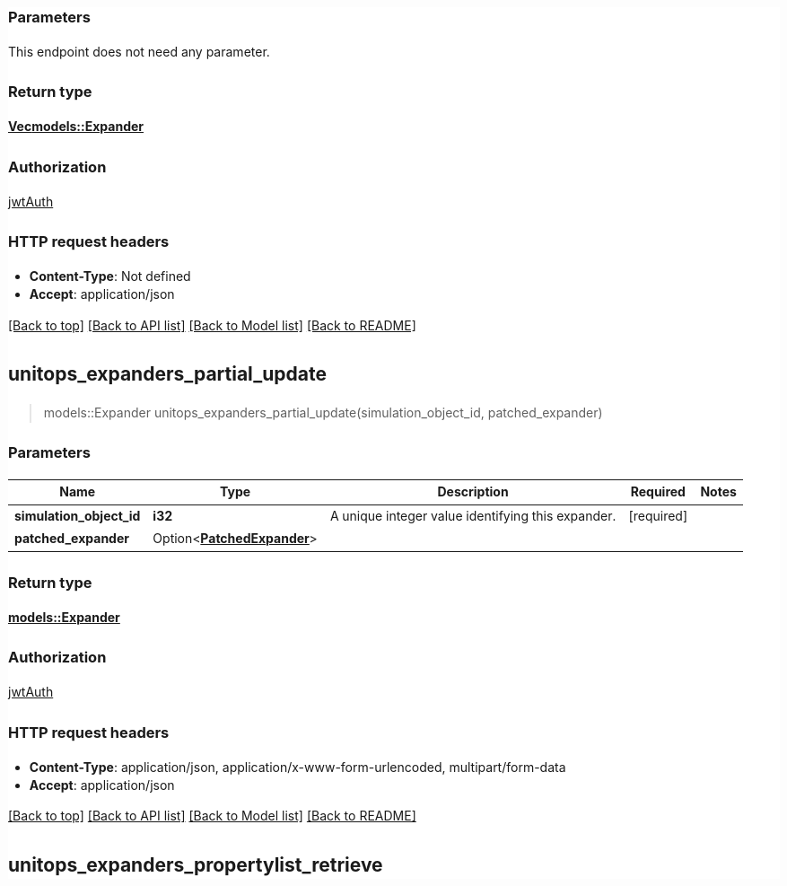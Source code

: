 
### Parameters

This endpoint does not need any parameter.

### Return type

[**Vec<models::Expander>**](Expander.md)

### Authorization

[jwtAuth](../README.md#jwtAuth)

### HTTP request headers

- **Content-Type**: Not defined
- **Accept**: application/json

[[Back to top]](#) [[Back to API list]](../README.md#documentation-for-api-endpoints) [[Back to Model list]](../README.md#documentation-for-models) [[Back to README]](../README.md)


## unitops_expanders_partial_update

> models::Expander unitops_expanders_partial_update(simulation_object_id, patched_expander)


### Parameters


Name | Type | Description  | Required | Notes
------------- | ------------- | ------------- | ------------- | -------------
**simulation_object_id** | **i32** | A unique integer value identifying this expander. | [required] |
**patched_expander** | Option<[**PatchedExpander**](PatchedExpander.md)> |  |  |

### Return type

[**models::Expander**](Expander.md)

### Authorization

[jwtAuth](../README.md#jwtAuth)

### HTTP request headers

- **Content-Type**: application/json, application/x-www-form-urlencoded, multipart/form-data
- **Accept**: application/json

[[Back to top]](#) [[Back to API list]](../README.md#documentation-for-api-endpoints) [[Back to Model list]](../README.md#documentation-for-models) [[Back to README]](../README.md)


## unitops_expanders_propertylist_retrieve
